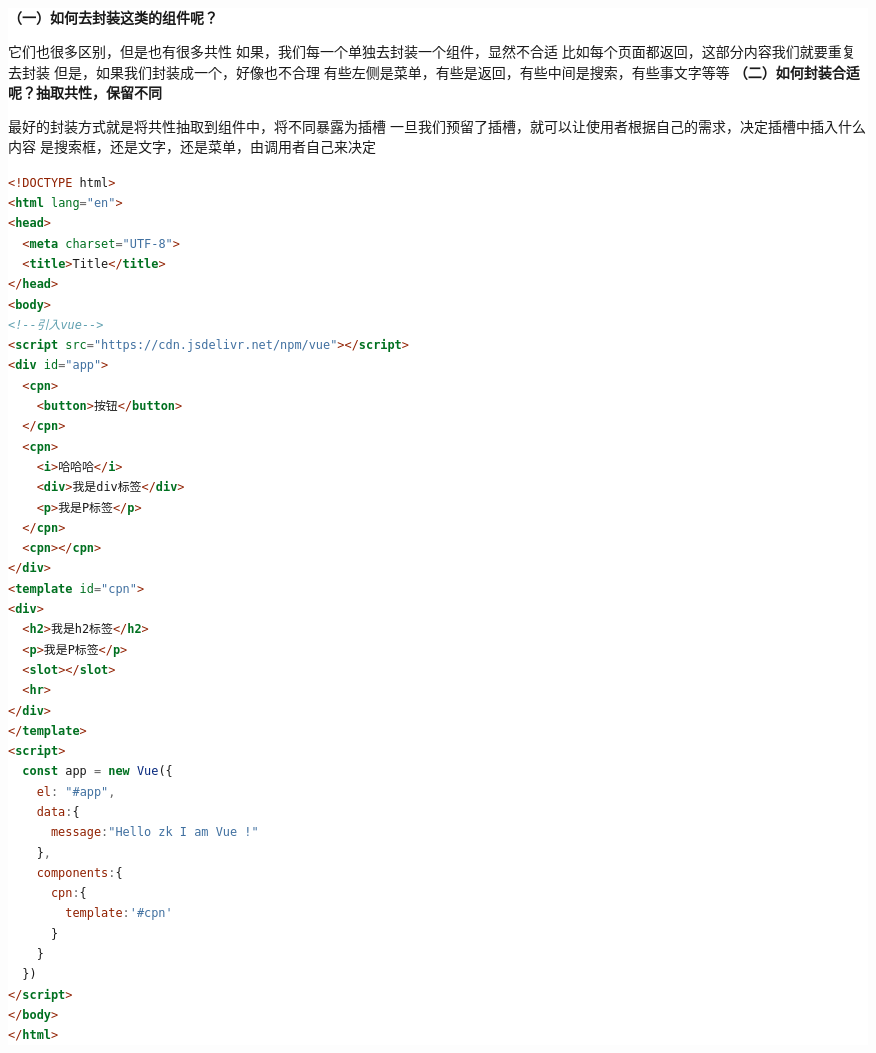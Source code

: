 **（一）如何去封装这类的组件呢？**

它们也很多区别，但是也有很多共性
如果，我们每一个单独去封装一个组件，显然不合适
比如每个页面都返回，这部分内容我们就要重复去封装
但是，如果我们封装成一个，好像也不合理
有些左侧是菜单，有些是返回，有些中间是搜索，有些事文字等等
**（二）如何封装合适呢？抽取共性，保留不同**

最好的封装方式就是将共性抽取到组件中，将不同暴露为插槽
一旦我们预留了插槽，就可以让使用者根据自己的需求，决定插槽中插入什么内容
是搜索框，还是文字，还是菜单，由调用者自己来决定

```html
<!DOCTYPE html>
<html lang="en">
<head>
  <meta charset="UTF-8">
  <title>Title</title>
</head>
<body>
<!--引入vue-->
<script src="https://cdn.jsdelivr.net/npm/vue"></script>
<div id="app">
  <cpn>
    <button>按钮</button>
  </cpn>
  <cpn>
    <i>哈哈哈</i>
    <div>我是div标签</div>
    <p>我是P标签</p>
  </cpn>
  <cpn></cpn>
</div>
<template id="cpn">
<div>
  <h2>我是h2标签</h2>
  <p>我是P标签</p>
  <slot></slot>
  <hr>
</div>
</template>
<script>
  const app = new Vue({
    el: "#app",
    data:{
      message:"Hello zk I am Vue !"
    },
    components:{
      cpn:{
        template:'#cpn'
      }
    }
  })
</script>
</body>
</html>
```
